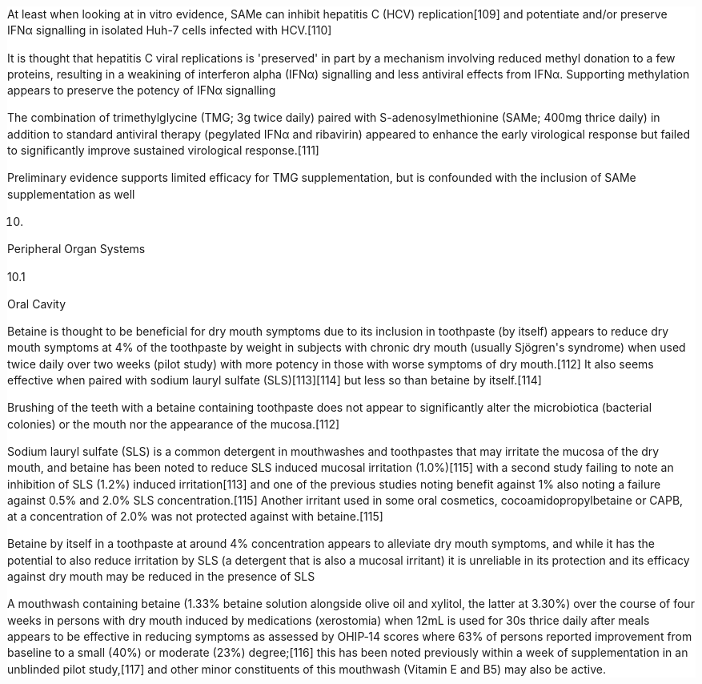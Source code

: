 At least when looking at in vitro evidence, SAMe can inhibit hepatitis C (HCV) replication\[109] and potentiate and/or preserve IFNα signalling in isolated Huh\-7 cells infected with HCV.\[110]


It is thought that hepatitis C viral replications is 'preserved' in part by a mechanism involving reduced methyl donation to a few proteins, resulting in a weakining of interferon alpha (IFNα) signalling and less antiviral effects from IFNα. Supporting methylation appears to preserve the potency of IFNα signalling


The combination of trimethylglycine (TMG; 3g twice daily) paired with S\-adenosylmethionine (SAMe; 400mg thrice daily) in addition to standard antiviral therapy (pegylated IFNα and ribavirin) appeared to enhance the early virological response but failed to significantly improve sustained virological response.\[111]


Preliminary evidence supports limited efficacy for TMG supplementation, but is confounded with the inclusion of SAMe supplementation as well


10.

Peripheral Organ Systems

10.1

Oral Cavity

Betaine is thought to be beneficial for dry mouth symptoms due to its inclusion in toothpaste (by itself) appears to reduce dry mouth symptoms at 4% of the toothpaste by weight in subjects with chronic dry mouth (usually Sjögren's syndrome) when used twice daily over two weeks (pilot study) with more potency in those with worse symptoms of dry mouth.\[112] It also seems effective when paired with sodium lauryl sulfate (SLS)\[113]\[114] but less so than betaine by itself.\[114]

Brushing of the teeth with a betaine containing toothpaste does not appear to significantly alter the microbiotica (bacterial colonies) or the mouth nor the appearance of the mucosa.\[112]

Sodium lauryl sulfate (SLS) is a common detergent in mouthwashes and toothpastes that may irritate the mucosa of the dry mouth, and betaine has been noted to reduce SLS induced mucosal irritation (1\.0%)\[115] with a second study failing to note an inhibition of SLS (1\.2%) induced irritation\[113] and one of the previous studies noting benefit against 1% also noting a failure against 0\.5% and 2\.0% SLS concentration.\[115] Another irritant used in some oral cosmetics, cocoamidopropylbetaine or CAPB, at a concentration of 2\.0% was not protected against with betaine.\[115]


Betaine by itself in a toothpaste at around 4% concentration appears to alleviate dry mouth symptoms, and while it has the potential to also reduce irritation by SLS (a detergent that is also a mucosal irritant) it is unreliable in its protection and its efficacy against dry mouth may be reduced in the presence of SLS


A mouthwash containing betaine (1\.33% betaine solution alongside olive oil and xylitol, the latter at 3\.30%) over the course of four weeks in persons with dry mouth induced by medications (xerostomia) when 12mL is used for 30s thrice daily after meals appears to be effective in reducing symptoms as assessed by OHIP‐14 scores where 63% of persons reported improvement from baseline to a small (40%) or moderate (23%) degree;\[116] this has been noted previously within a week of supplementation in an unblinded pilot study,\[117] and other minor constituents of this mouthwash (Vitamin E and B5\) may also be active.

